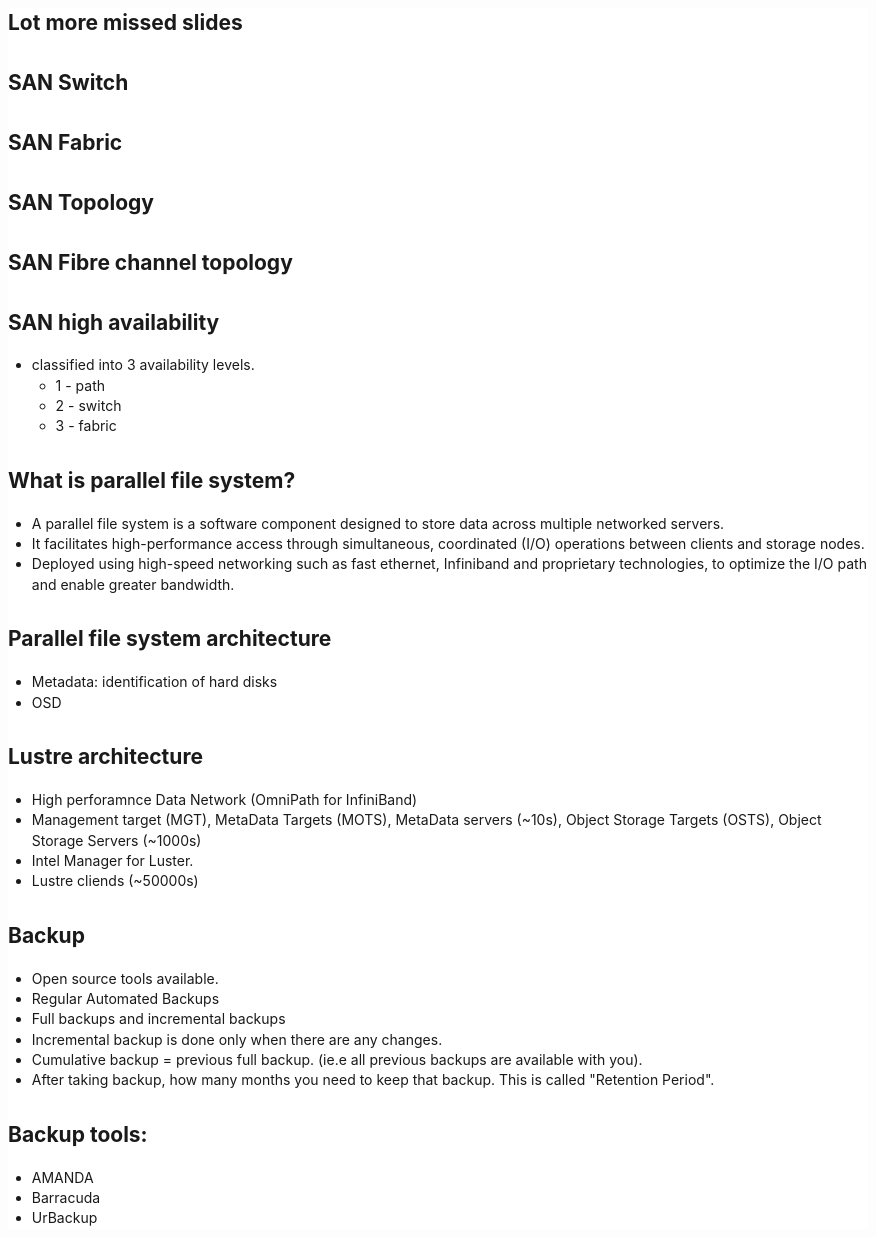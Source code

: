 ## Lot more missed slides

## SAN Switch

## SAN Fabric

## SAN Topology

## SAN Fibre channel topology

## SAN high availability
- classified into 3 availability levels.
    - 1 - path
    - 2 - switch
    - 3 - fabric

## What is parallel file system?
- A parallel file system is a software component designed to store data across multiple networked servers.
- It facilitates high-performance access through simultaneous, coordinated (I/O) operations between clients and storage nodes.
- Deployed using high-speed networking such as fast ethernet, Infiniband and proprietary technologies, to optimize the I/O path and enable greater bandwidth.

## Parallel file system architecture
- Metadata: identification of hard disks
- OSD

## Lustre architecture
- High perforamnce Data Network (OmniPath for InfiniBand)
- Management target (MGT), MetaData Targets (MOTS), MetaData servers (~10s), Object Storage Targets (OSTS), Object Storage Servers (~1000s)
- Intel Manager for Luster.
- Lustre cliends (~50000s)

## Backup
- Open source tools available.
- Regular Automated Backups
- Full backups and incremental backups
- Incremental backup is done only when there are any changes.
- Cumulative backup = previous full backup. (ie.e all previous backups are available with you).
- After taking backup, how many months you need to keep that backup. This is called "Retention Period".

## Backup tools:
- AMANDA
- Barracuda
- UrBackup
